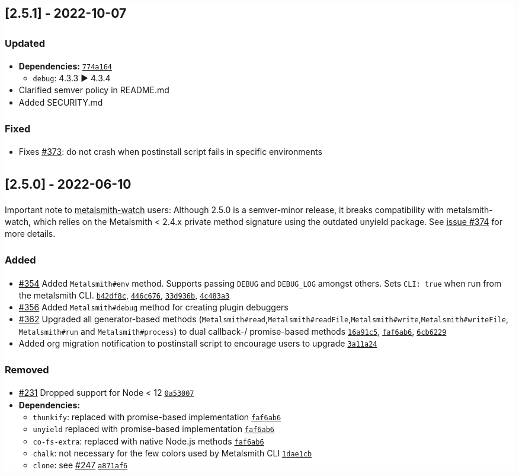 [#231]: https://github.com/metalsmith/metalsmith/issues/231

## [2.5.1] - 2022-10-07

### Updated

- **Dependencies:** [`774a164`](https://github.com/metalsmith/metalsmith/commit/774a164)
  - `debug`: 4.3.3 ▶︎ 4.3.4
- Clarified semver policy in README.md
- Added SECURITY.md

### Fixed

- Fixes [#373](https://github.com/metalsmith/metalsmith/issues/374): do not crash when postinstall script fails in specific environments

## [2.5.0] - 2022-06-10

Important note to [metalsmith-watch](https://github.com/FWeinb/metalsmith-watch#readme) users:
Although 2.5.0 is a semver-minor release, it breaks compatibility with metalsmith-watch, which relies on the Metalsmith < 2.4.x private method signature using the outdated unyield package. See [issue #374](https://github.com/metalsmith/metalsmith/issues/374) for more details.

### Added

- [#354] Added `Metalsmith#env` method. Supports passing `DEBUG` and `DEBUG_LOG` amongst others. Sets `CLI: true` when run from the metalsmith CLI. [`b42df8c`](https://github.com/metalsmith/metalsmith/commit/b42df8c), [`446c676`](https://github.com/metalsmith/metalsmith/commit/446c676), [`33d936b`](https://github.com/metalsmith/metalsmith/commit/33d936b), [`4c483a3`](https://github.com/metalsmith/metalsmith/commit/4c483a3)
- [#356] Added `Metalsmith#debug` method for creating plugin debuggers
- [#362] Upgraded all generator-based methods (`Metalsmith#read`,`Metalsmith#readFile`,`Metalsmith#write`,`Metalsmith#writeFile`, `Metalsmith#run` and `Metalsmith#process`) to dual callback-/ promise-based methods [`16a91c5`](https://github.com/metalsmith/metalsmith/commit/16a91c5), [`faf6ab6`](https://github.com/metalsmith/metalsmith/commit/faf6ab6), [`6cb6229`](https://github.com/metalsmith/metalsmith/commit/6cb6229)
- Added org migration notification to postinstall script to encourage users to upgrade [`3a11a24`](https://github.com/metalsmith/metalsmith/commit/3a11a24)

### Removed

- [#231] Dropped support for Node < 12 [`0a53007`](https://github.com/metalsmith/metalsmith/commit/0a53007)
- **Dependencies:**
  - `thunkify`: replaced with promise-based implementation [`faf6ab6`](https://github.com/metalsmith/metalsmith/commit/faf6ab6)
  - `unyield` replaced with promise-based implementation [`faf6ab6`](https://github.com/metalsmith/metalsmith/commit/faf6ab6)
  - `co-fs-extra`: replaced with native Node.js methods [`faf6ab6`](https://github.com/metalsmith/metalsmith/commit/faf6ab6)
  - `chalk`: not necessary for the few colors used by Metalsmith CLI [`1dae1cb`](https://github.com/metalsmith/metalsmith/commit/a1dae1cb)
  - `clone`: see [#247] [`a871af6`](https://github.com/metalsmith/metalsmith/commit/a871af6)


[#394]: https://github.com/metalsmith/metalsmith/issues/394
[#389]: https://github.com/metalsmith/metalsmith/issues/389
[#362]: https://github.com/metalsmith/metalsmith/issues/362
[#354]: https://github.com/metalsmith/metalsmith/issues/354
[#355]: https://github.com/metalsmith/metalsmith/issues/355
[#356]: https://github.com/metalsmith/metalsmith/issues/356
[#247]: https://github.com/metalsmith/metalsmith/issues/247
[#158]: https://github.com/metalsmith/metalsmith/issues/158
[#178]: https://github.com/metalsmith/metalsmith/issues/178
[#206]: https://github.com/metalsmith/metalsmith/issues/206#issuecomment-1008289480
[#211]: https://github.com/metalsmith/metalsmith/issues/211
[#226]: https://github.com/metalsmith/metalsmith/issues/226
[#281]: https://github.com/metalsmith/metalsmith/issues/281
[#295]: https://github.com/metalsmith/metalsmith/issues/295
[#338]: https://github.com/metalsmith/metalsmith/issues/338
[#358]: https://github.com/metalsmith/metalsmith/issues/358
[#229]: https://github.com/metalsmith/metalsmith/pull/229
[#246]: https://github.com/metalsmith/metalsmith/pull/246
[#249]: https://github.com/metalsmith/metalsmith/pull/249
[#258]: https://github.com/metalsmith/metalsmith/pull/258
[#179]: https://github.com/metalsmith/metalsmith/issues/179
[#221]: https://github.com/metalsmith/metalsmith/pull/221
[#232]: https://github.com/metalsmith/metalsmith/pull/232
[#244]: https://github.com/metalsmith/metalsmith/pull/244
[#110]: https://github.com/metalsmith/metalsmith/pull/110
[unreleased]: https://github.com/metalsmith/metalsmith/compare/v2.3.0...HEAD
[2.4.0]: https://github.com/metalsmith/metalsmith/compare/v2.3.0...v2.4.0
[2.3.0]: https://github.com/metalsmith/metalsmith/compare/v2.2.2...v2.3.0
[2.2.2]: https://github.com/metalsmith/metalsmith/compare/v2.2.0...v2.2.2
[2.2.1]: https://github.com/metalsmith/metalsmith/compare/v2.2.0...v2.2.1
[2.2.0]: https://github.com/metalsmith/metalsmith/compare/v2.1.0...v2.2.0
[2.1.0]: https://github.com/metalsmith/metalsmith/compare/v2.0.1...v2.1.0
[2.0.1]: https://github.com/metalsmith/metalsmith/compare/v2.0.0...v2.0.1
[2.0.0]: https://github.com/metalsmith/metalsmith/compare/v1.7.0...v2.0.0
[1.7.0]: https://github.com/metalsmith/metalsmith/compare/v1.6.0...v1.7.0
[1.6.0]: https://github.com/metalsmith/metalsmith/compare/v1.5.0...v1.6.0
[1.5.0]: https://github.com/metalsmith/metalsmith/compare/v1.4.5...v1.5.0
[1.4.5]: https://github.com/metalsmith/metalsmith/compare/v1.4.4...v1.4.5
[1.4.4]: https://github.com/metalsmith/metalsmith/compare/v1.4.3...v1.4.4
[1.4.3]: https://github.com/metalsmith/metalsmith/compare/v1.4.2...v1.4.3
[1.4.2]: https://github.com/metalsmith/metalsmith/compare/v1.4.1...v1.4.2
[1.4.1]: https://github.com/metalsmith/metalsmith/compare/v1.4.0...v1.4.1
[1.4.0]: https://github.com/metalsmith/metalsmith/compare/v1.3.0...v1.4.0
[1.3.0]: https://github.com/metalsmith/metalsmith/compare/v1.2.0...v1.3.0
[1.2.0]: https://github.com/metalsmith/metalsmith/compare/v1.1.1...v1.2.0
[1.1.1]: https://github.com/metalsmith/metalsmith/compare/v1.1.0...v1.1.1
[1.1.0]: https://github.com/metalsmith/metalsmith/compare/v1.0.1...v1.1.0
[1.0.1]: https://github.com/metalsmith/metalsmith/compare/v1.0.0...v1.0.1
[1.0.0]: https://github.com/metalsmith/metalsmith/compare/v0.11.0...v1.0.0
[0.11.0]: https://github.com/metalsmith/metalsmith/compare/v0.10.0...v0.11.0
[0.10.0]: https://github.com/metalsmith/metalsmith/compare/v0.9.0...v0.10.0
[0.9.0]: https://github.com/metalsmith/metalsmith/compare/v0.8.1...v0.9.0
[0.8.1]: https://github.com/metalsmith/metalsmith/compare/v0.8.0...v0.8.1
[0.8.0]: https://github.com/metalsmith/metalsmith/compare/v0.7.0...v0.8.0
[0.7.0]: https://github.com/metalsmith/metalsmith/compare/v0.6.1...v0.7.0
[0.6.1]: https://github.com/metalsmith/metalsmith/compare/v0.6.0...v0.6.1
[0.6.0]: https://github.com/metalsmith/metalsmith/compare/v0.5.0...v0.6.0
[0.5.0]: https://github.com/metalsmith/metalsmith/compare/v0.4.0...v0.5.0
[0.4.0]: https://github.com/metalsmith/metalsmith/compare/v0.3.0...v0.4.0
[0.3.0]: https://github.com/metalsmith/metalsmith/compare/v0.2.3...v0.3.0
[0.2.3]: https://github.com/metalsmith/metalsmith/compare/v0.2.2...v0.2.3
[0.2.2]: https://github.com/metalsmith/metalsmith/compare/v0.2.1...v0.2.2
[0.2.1]: https://github.com/metalsmith/metalsmith/compare/v0.2.0...v0.2.1
[0.2.0]: https://github.com/metalsmith/metalsmith/compare/v0.1.0...v0.2.0
[0.1.0]: https://github.com/metalsmith/metalsmith/compare/v0.0.4...v0.1.0
[0.0.4]: https://github.com/metalsmith/metalsmith/compare/v0.0.3...v0.0.4
[0.0.3]: https://github.com/metalsmith/metalsmith/compare/v0.0.2...v0.0.3
[0.0.2]: https://github.com/metalsmith/metalsmith/compare/v0.0.1...v0.0.2